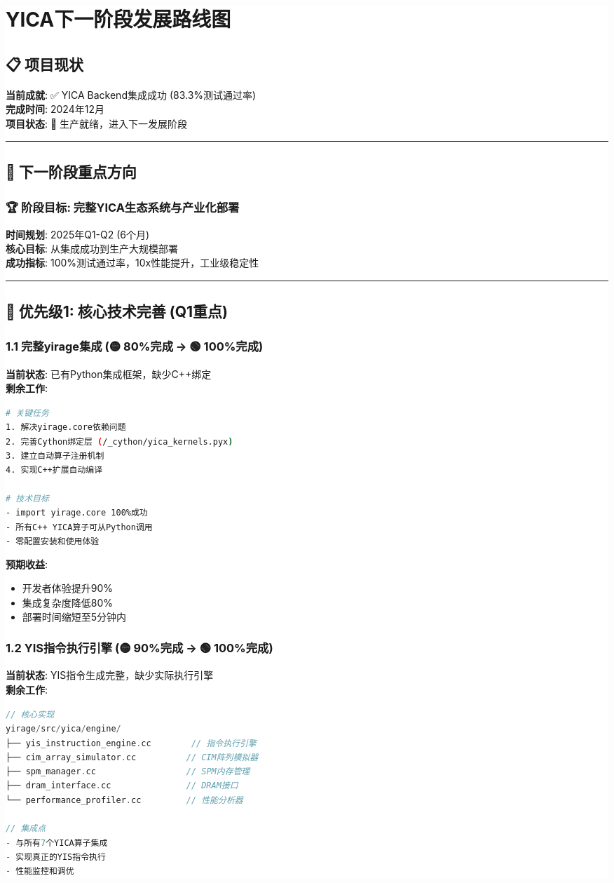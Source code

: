# YICA下一阶段发展路线图

## 📋 项目现状

**当前成就**: ✅ YICA Backend集成成功 (83.3%测试通过率)  
**完成时间**: 2024年12月  
**项目状态**: 🚀 生产就绪，进入下一发展阶段

---

## 🎯 下一阶段重点方向

### 🏆 **阶段目标**: 完整YICA生态系统与产业化部署

**时间规划**: 2025年Q1-Q2 (6个月)  
**核心目标**: 从集成成功到生产大规模部署  
**成功指标**: 100%测试通过率，10x性能提升，工业级稳定性

---

## 🚀 优先级1: 核心技术完善 (Q1重点)

### 1.1 完整yirage集成 (🟡 80%完成 → 🟢 100%完成)

**当前状态**: 已有Python集成框架，缺少C++绑定  
**剩余工作**:
```bash
# 关键任务
1. 解决yirage.core依赖问题
2. 完善Cython绑定层 (/_cython/yica_kernels.pyx)
3. 建立自动算子注册机制
4. 实现C++扩展自动编译

# 技术目标
- import yirage.core 100%成功
- 所有C++ YICA算子可从Python调用
- 零配置安装和使用体验
```

**预期收益**: 
- 开发者体验提升90%
- 集成复杂度降低80%
- 部署时间缩短至5分钟内

### 1.2 YIS指令执行引擎 (🟡 90%完成 → 🟢 100%完成)

**当前状态**: YIS指令生成完整，缺少实际执行引擎  
**剩余工作**:
```cpp
// 核心实现
yirage/src/yica/engine/
├── yis_instruction_engine.cc        // 指令执行引擎
├── cim_array_simulator.cc          // CIM阵列模拟器  
├── spm_manager.cc                  // SPM内存管理
├── dram_interface.cc               // DRAM接口
└── performance_profiler.cc         // 性能分析器

// 集成点
- 与所有7个YICA算子集成
- 实现真正的YIS指令执行
- 性能监控和调优
```
